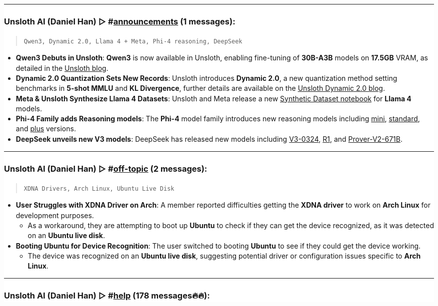 
  

---


### **Unsloth AI (Daniel Han) ▷ #[announcements](https://discord.com/channels/1179035537009545276/1179039782681202829/1367894882403876954)** (1 messages): 

> `Qwen3, Dynamic 2.0, Llama 4 + Meta, Phi-4 reasoning, DeepSeek` 


- **Qwen3 Debuts in Unsloth**: **Qwen3** is now available in Unsloth, enabling fine-tuning of **30B-A3B** models on **17.5GB** VRAM, as detailed in the [Unsloth blog](https://docs.unsloth.ai/basics/qwen3-how-to-run-and-fine-tune).
- **Dynamic 2.0 Quantization Sets New Records**: Unsloth introduces **Dynamic 2.0**, a new quantization method setting benchmarks in **5-shot MMLU** and **KL Divergence**, further details are available on the [Unsloth Dynamic 2.0 blog](https://docs.unsloth.ai/basics/unsloth-dynamic-2.0-ggufs).
- **Meta & Unsloth Synthesize Llama 4 Datasets**: Unsloth and Meta release a new [Synthetic Dataset notebook](https://colab.research.google.com/github/unslothai/notebooks/blob/main/nb/Meta_Synthetic_Data_Llama3_2_(3B).ipynb) for **Llama 4** models.
- **Phi-4 Family adds Reasoning models**: The **Phi-4** model family introduces new reasoning models including [mini](https://huggingface.co/unsloth/Phi-4-mini-reasoning-GGUF), [standard](https://huggingface.co/unsloth/Phi-4-reasoning-GGUF), and [plus](https://huggingface.co/unsloth/Phi-4-reasoning-plus-GGUF) versions.
- **DeepSeek unveils new V3 models**: DeepSeek has released new models including [V3-0324](https://huggingface.co/unsloth/DeepSeek-V3-0324-GGUF-UD), [R1](https://huggingface.co/unsloth/DeepSeek-R1-GGUF-UD), and [Prover-V2-671B](https://huggingface.co/unsloth/DeepSeek-Prover-V2-671B-GGUF).


  

---


### **Unsloth AI (Daniel Han) ▷ #[off-topic](https://discord.com/channels/1179035537009545276/1179039861576056922/1367985933328187543)** (2 messages): 

> `XDNA Drivers, Arch Linux, Ubuntu Live Disk` 


- **User Struggles with XDNA Driver on Arch**: A member reported difficulties getting the **XDNA driver** to work on **Arch Linux** for development purposes.
   - As a workaround, they are attempting to boot up **Ubuntu** to check if they can get the device recognized, as it was detected on an **Ubuntu live disk**.
- **Booting Ubuntu for Device Recognition**: The user switched to booting **Ubuntu** to see if they could get the device working.
   - The device was recognized on an **Ubuntu live disk**, suggesting potential driver or configuration issues specific to **Arch Linux**.


  

---


### **Unsloth AI (Daniel Han) ▷ #[help](https://discord.com/channels/1179035537009545276/1179777624986357780/1367640780021436426)** (178 messages🔥🔥): 
